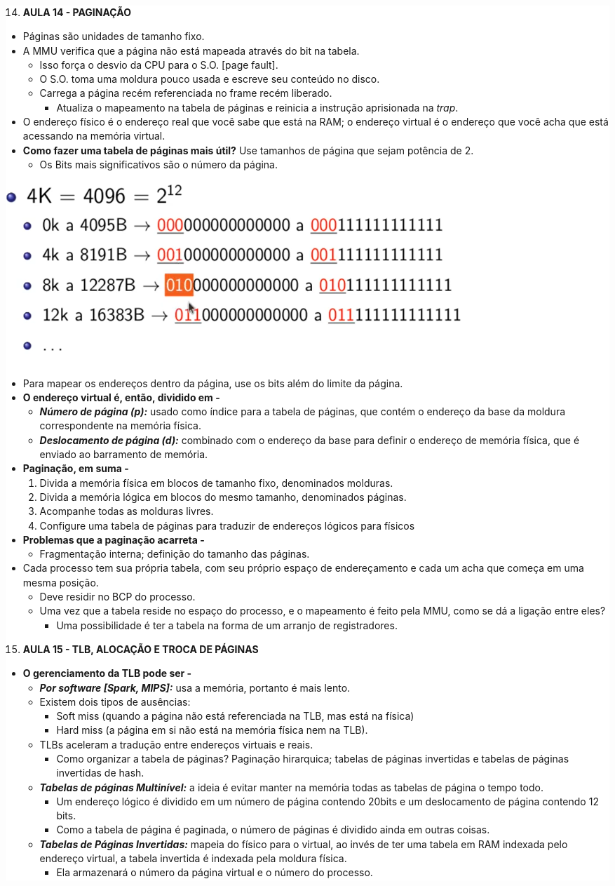 
14. **AULA 14 \- PAGINAÇÃO**  
* Páginas são unidades de tamanho fixo.  
* A MMU verifica que a página não está mapeada através do bit na tabela.  
  * Isso força o desvio da CPU para o S.O. \[page fault\].  
  * O S.O. toma uma moldura pouco usada e escreve seu conteúdo no disco.  
  * Carrega a página recém referenciada no frame recém liberado.  
    - Atualiza o mapeamento na tabela de páginas e reinicia a instrução aprisionada na *trap*.  
* O endereço físico é o endereço real que você sabe que está na RAM; o endereço virtual é o endereço que você acha que está acessando na memória virtual.  
* **Como fazer uma tabela de páginas mais útil?** Use tamanhos de página que sejam potência de 2\.  
  * Os Bits mais significativos são o número da página.

**![](imageData/sist_Oper/imagem4.png)**

* Para mapear os endereços dentro da página, use os bits além do limite da página.  
* **O endereço virtual é, então, dividido em \-**   
  * ***Número de página (p):*** usado como índice para a tabela de páginas, que contém o endereço da base da moldura correspondente na memória física.  
  * ***Deslocamento de página (d):*** combinado com o endereço da base para definir o endereço de memória física, que é enviado ao barramento de memória.  
* **Paginação, em suma \-**   
  1. Divida a memória física em blocos de tamanho fixo, denominados molduras.  
  2. Divida a memória lógica em blocos do mesmo tamanho, denominados páginas.  
  3. Acompanhe todas as molduras livres.  
  4. Configure uma tabela de páginas para traduzir de endereços lógicos para físicos  
* **Problemas que a paginação acarreta \-**   
  * Fragmentação interna; definição do tamanho das páginas.  
* Cada processo tem sua própria tabela, com seu próprio espaço de endereçamento e cada um acha que começa em uma mesma posição.  
  * Deve residir no BCP do processo.  
  * Uma vez que a tabela reside no espaço do processo, e o mapeamento é feito pela MMU, como se dá a ligação entre eles?  
    - Uma possibilidade é ter a tabela na forma de um arranjo de registradores.

15. **AULA 15 \- TLB, ALOCAÇÃO E TROCA DE PÁGINAS**  
* **O gerenciamento da TLB pode ser \-**   
  * ***Por software \[Spark, MIPS\]:*** usa a memória, portanto é mais lento.  
  * Existem dois tipos de ausências:  
    - Soft miss (quando a página não está referenciada na TLB, mas está na física)  
    - Hard miss (a página em si não está na memória física nem na TLB).  
  * TLBs aceleram a tradução entre endereços virtuais e reais.  
    - Como organizar a tabela de páginas? Paginação hirarquica; tabelas de páginas invertidas e tabelas de páginas invertidas de hash.  
  * ***Tabelas de páginas Multinível:*** a ideia é evitar manter na memória todas as tabelas de página o tempo todo.  
    - Um endereço lógico é dividido em um número de página contendo 20bits e um deslocamento de página contendo 12 bits.  
    - Como a tabela de página é paginada, o número de páginas é dividido ainda em outras coisas.  
  * ***Tabelas de Páginas Invertidas:*** mapeia do físico para o virtual, ao invés de ter uma tabela em RAM indexada pelo endereço virtual, a tabela invertida é indexada pela moldura física.  
    - Ela armazenará o número da página virtual e o número do processo.  